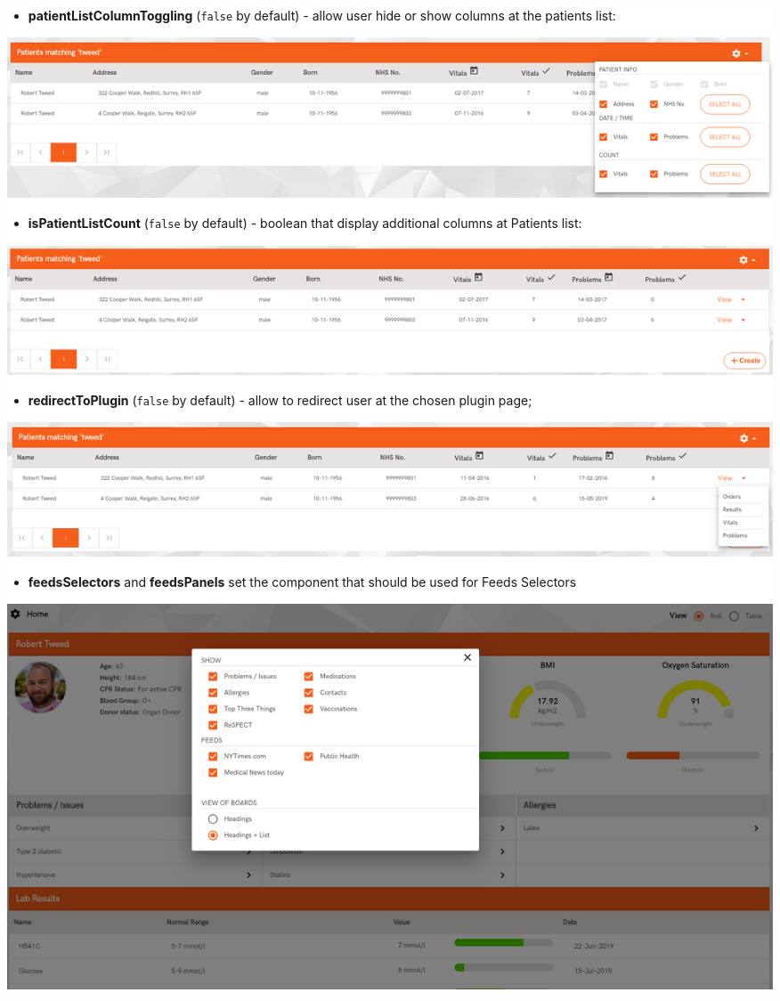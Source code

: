 - **patientListColumnToggling** (`false` by default) - allow user hide or show columns at the patients list:
      
![patientListColumnToggling](./readMeImages/themeCommonElements/patientListColumnToggling.png)               

- **isPatientListCount** (`false` by default) - boolean that display additional columns at Patients list:

![isPatientListCount](./readMeImages/themeCommonElements/isPatientListCount.png)               

- **redirectToPlugin** (`false` by default) - allow to redirect user at the chosen plugin page;

![redirectToPlugin](./readMeImages/themeCommonElements/redirectToPlugin.png)       

- **feedsSelectors** and **feedsPanels** set the component that should be used for Feeds Selectors

![feedsSelectors](./readMeImages/themeCommonElements/feedsSelectors.png)            
